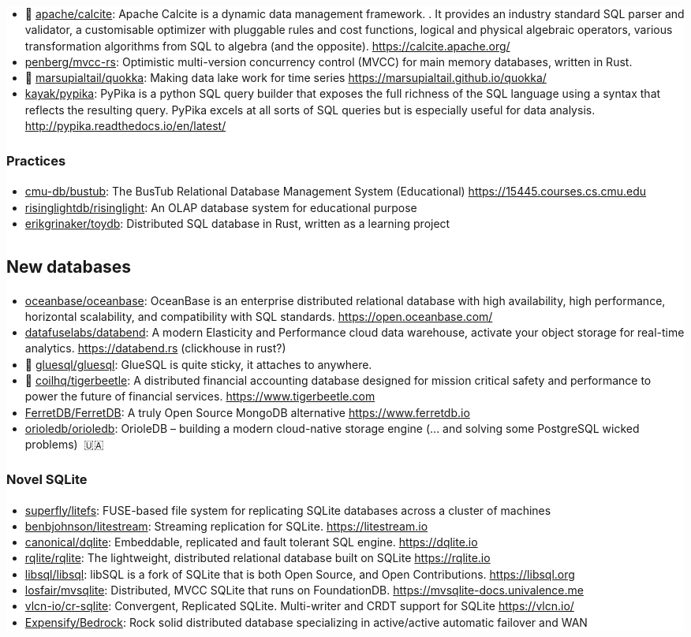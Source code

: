- 🌟 [apache/calcite](https://github.com/apache/calcite): Apache Calcite is a
  dynamic data management framework. . It provides an industry standard SQL
  parser and validator, a customisable optimizer with pluggable rules and cost
  functions, logical and physical algebraic operators, various transformation
  algorithms from SQL to algebra (and the opposite).
  <https://calcite.apache.org/>
- [penberg/mvcc-rs](https://github.com/penberg/mvcc-rs): Optimistic
  multi-version concurrency control (MVCC) for main memory databases, written in
  Rust.
- 📝 [marsupialtail/quokka](https://github.com/marsupialtail/quokka): Making
  data lake work for time series <https://marsupialtail.github.io/quokka/>
- [kayak/pypika](https://github.com/kayak/pypika): PyPika is a python SQL query
  builder that exposes the full richness of the SQL language using a syntax that
  reflects the resulting query. PyPika excels at all sorts of SQL queries but is
  especially useful for data analysis. <http://pypika.readthedocs.io/en/latest/>

### Practices

- [cmu-db/bustub](https://github.com/cmu-db/bustub): The BusTub Relational
  Database Management System (Educational) <https://15445.courses.cs.cmu.edu>
- [risinglightdb/risinglight](https://github.com/risinglightdb/risinglight): An
  OLAP database system for educational purpose
- [erikgrinaker/toydb](https://github.com/erikgrinaker/toydb): Distributed SQL
  database in Rust, written as a learning project

## New databases

- [oceanbase/oceanbase](https://github.com/oceanbase/oceanbase): OceanBase is an
  enterprise distributed relational database with high availability, high
  performance, horizontal scalability, and compatibility with SQL standards.
  <https://open.oceanbase.com/>
- [datafuselabs/databend](https://github.com/datafuselabs/databend): A modern
  Elasticity and Performance cloud data warehouse, activate your object storage
  for real-time analytics. <https://databend.rs> (clickhouse in rust?)
- 🌟 [gluesql/gluesql](https://github.com/gluesql/gluesql): GlueSQL is quite
  sticky, it attaches to anywhere.
- 🌟 [coilhq/tigerbeetle](https://github.com/coilhq/tigerbeetle): A distributed
  financial accounting database designed for mission critical safety and
  performance to power the future of financial services.
  <https://www.tigerbeetle.com>
- [FerretDB/FerretDB](https://github.com/FerretDB/FerretDB): A truly Open Source
  MongoDB alternative <https://www.ferretdb.io>
- [orioledb/orioledb](https://github.com/orioledb/orioledb): OrioleDB – building
  a modern cloud-native storage engine (... and solving some PostgreSQL wicked
  problems)  🇺🇦

### Novel SQLite

- [superfly/litefs](https://github.com/superfly/litefs): FUSE-based file system
  for replicating SQLite databases across a cluster of machines
- [benbjohnson/litestream](https://github.com/benbjohnson/litestream): Streaming
  replication for SQLite. <https://litestream.io>
- [canonical/dqlite](https://github.com/canonical/dqlite): Embeddable,
  replicated and fault tolerant SQL engine. <https://dqlite.io>
- [rqlite/rqlite](https://github.com/rqlite/rqlite): The lightweight,
  distributed relational database built on SQLite <https://rqlite.io>
- [libsql/libsql](https://github.com/libsql/libsql): libSQL is a fork of SQLite
  that is both Open Source, and Open Contributions. <https://libsql.org>
- [losfair/mvsqlite](https://github.com/losfair/mvsqlite): Distributed, MVCC
  SQLite that runs on FoundationDB. <https://mvsqlite-docs.univalence.me>
- [vlcn-io/cr-sqlite](https://github.com/vlcn-io/cr-sqlite): Convergent,
  Replicated SQLite. Multi-writer and CRDT support for SQLite <https://vlcn.io/>
- [Expensify/Bedrock](https://github.com/Expensify/Bedrock): Rock solid
  distributed database specializing in active/active automatic failover and WAN